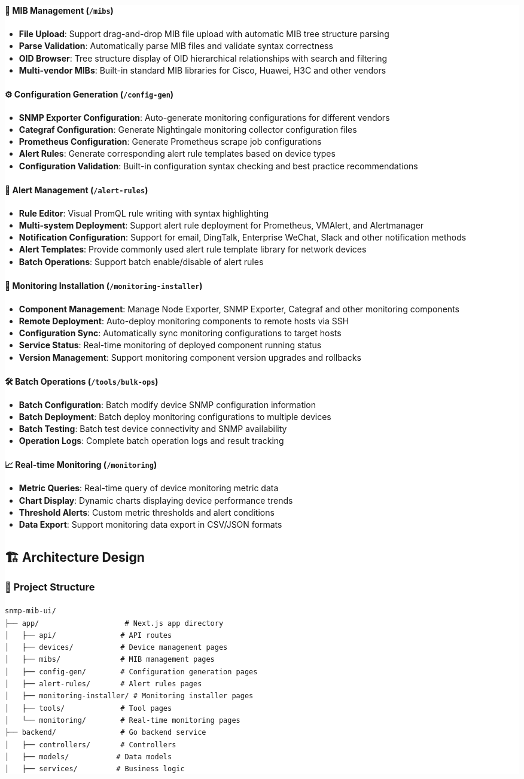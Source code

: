 #### 📁 MIB Management (`/mibs`)
- **File Upload**: Support drag-and-drop MIB file upload with automatic MIB tree structure parsing
- **Parse Validation**: Automatically parse MIB files and validate syntax correctness
- **OID Browser**: Tree structure display of OID hierarchical relationships with search and filtering
- **Multi-vendor MIBs**: Built-in standard MIB libraries for Cisco, Huawei, H3C and other vendors

#### ⚙️ Configuration Generation (`/config-gen`)
- **SNMP Exporter Configuration**: Auto-generate monitoring configurations for different vendors
- **Categraf Configuration**: Generate Nightingale monitoring collector configuration files
- **Prometheus Configuration**: Generate Prometheus scrape job configurations
- **Alert Rules**: Generate corresponding alert rule templates based on device types
- **Configuration Validation**: Built-in configuration syntax checking and best practice recommendations

#### 🚨 Alert Management (`/alert-rules`)
- **Rule Editor**: Visual PromQL rule writing with syntax highlighting
- **Multi-system Deployment**: Support alert rule deployment for Prometheus, VMAlert, and Alertmanager
- **Notification Configuration**: Support for email, DingTalk, Enterprise WeChat, Slack and other notification methods
- **Alert Templates**: Provide commonly used alert rule template library for network devices
- **Batch Operations**: Support batch enable/disable of alert rules

#### 🔧 Monitoring Installation (`/monitoring-installer`)
- **Component Management**: Manage Node Exporter, SNMP Exporter, Categraf and other monitoring components
- **Remote Deployment**: Auto-deploy monitoring components to remote hosts via SSH
- **Configuration Sync**: Automatically sync monitoring configurations to target hosts
- **Service Status**: Real-time monitoring of deployed component running status
- **Version Management**: Support monitoring component version upgrades and rollbacks

#### 🛠️ Batch Operations (`/tools/bulk-ops`)
- **Batch Configuration**: Batch modify device SNMP configuration information
- **Batch Deployment**: Batch deploy monitoring configurations to multiple devices
- **Batch Testing**: Batch test device connectivity and SNMP availability
- **Operation Logs**: Complete batch operation logs and result tracking

#### 📈 Real-time Monitoring (`/monitoring`)
- **Metric Queries**: Real-time query of device monitoring metric data
- **Chart Display**: Dynamic charts displaying device performance trends
- **Threshold Alerts**: Custom metric thresholds and alert conditions
- **Data Export**: Support monitoring data export in CSV/JSON formats

## 🏗️ Architecture Design

### 📁 Project Structure

```
snmp-mib-ui/
├── app/                    # Next.js app directory
│   ├── api/               # API routes
│   ├── devices/           # Device management pages
│   ├── mibs/              # MIB management pages
│   ├── config-gen/        # Configuration generation pages
│   ├── alert-rules/       # Alert rules pages
│   ├── monitoring-installer/ # Monitoring installer pages
│   ├── tools/             # Tool pages
│   └── monitoring/        # Real-time monitoring pages
├── backend/               # Go backend service
│   ├── controllers/       # Controllers
│   ├── models/           # Data models
│   ├── services/         # Business logic
```